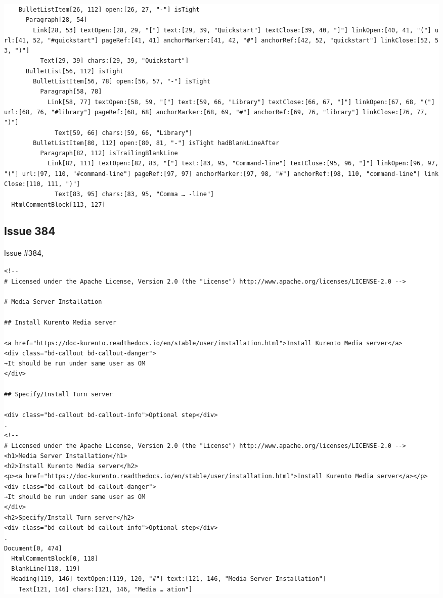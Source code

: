 ```````````````````````````````` example Issue 271: 1
    BulletListItem[26, 112] open:[26, 27, "-"] isTight
      Paragraph[28, 54]
        Link[28, 53] textOpen:[28, 29, "["] text:[29, 39, "Quickstart"] textClose:[39, 40, "]"] linkOpen:[40, 41, "("] url:[41, 52, "#quickstart"] pageRef:[41, 41] anchorMarker:[41, 42, "#"] anchorRef:[42, 52, "quickstart"] linkClose:[52, 53, ")"]
          Text[29, 39] chars:[29, 39, "Quickstart"]
      BulletList[56, 112] isTight
        BulletListItem[56, 78] open:[56, 57, "-"] isTight
          Paragraph[58, 78]
            Link[58, 77] textOpen:[58, 59, "["] text:[59, 66, "Library"] textClose:[66, 67, "]"] linkOpen:[67, 68, "("] url:[68, 76, "#library"] pageRef:[68, 68] anchorMarker:[68, 69, "#"] anchorRef:[69, 76, "library"] linkClose:[76, 77, ")"]
              Text[59, 66] chars:[59, 66, "Library"]
        BulletListItem[80, 112] open:[80, 81, "-"] isTight hadBlankLineAfter
          Paragraph[82, 112] isTrailingBlankLine
            Link[82, 111] textOpen:[82, 83, "["] text:[83, 95, "Command-line"] textClose:[95, 96, "]"] linkOpen:[96, 97, "("] url:[97, 110, "#command-line"] pageRef:[97, 97] anchorMarker:[97, 98, "#"] anchorRef:[98, 110, "command-line"] linkClose:[110, 111, ")"]
              Text[83, 95] chars:[83, 95, "Comma … -line"]
  HtmlCommentBlock[113, 127]
````````````````````````````````


## Issue 384

Issue #384,

```````````````````````````````` example(Issue 384: 1) options(keep-blank-lines)
<!-- 
# Licensed under the Apache License, Version 2.0 (the "License") http://www.apache.org/licenses/LICENSE-2.0 -->

# Media Server Installation

## Install Kurento Media server

<a href="https://doc-kurento.readthedocs.io/en/stable/user/installation.html">Install Kurento Media server</a>
<div class="bd-callout bd-callout-danger">
→It should be run under same user as OM
</div>

## Specify/Install Turn server

<div class="bd-callout bd-callout-info">Optional step</div>
.
<!-- 
# Licensed under the Apache License, Version 2.0 (the "License") http://www.apache.org/licenses/LICENSE-2.0 -->
<h1>Media Server Installation</h1>
<h2>Install Kurento Media server</h2>
<p><a href="https://doc-kurento.readthedocs.io/en/stable/user/installation.html">Install Kurento Media server</a></p>
<div class="bd-callout bd-callout-danger">
→It should be run under same user as OM
</div>
<h2>Specify/Install Turn server</h2>
<div class="bd-callout bd-callout-info">Optional step</div>
.
Document[0, 474]
  HtmlCommentBlock[0, 118]
  BlankLine[118, 119]
  Heading[119, 146] textOpen:[119, 120, "#"] text:[121, 146, "Media Server Installation"]
    Text[121, 146] chars:[121, 146, "Media … ation"]
````````````````````````````````

  [1]: http://daringfireball.net/projects/markdown/
  [2]: http://www.fileformat.info/info/unicode/char/2163/index.htm
[1]: http://www.google.com/⏎
[2]: http://www.amazon.com/
[1]: http://www.google.com/
[2]: http://www.amazon.com/
[id]: /images/icons/up_16.gif "Title"
[id]: /images/icons/up_16.gif "Title"
[id]: /images/icons/up_16.gif "Title"
[id]: /images/icons/up_16.gif "Title"
[id]: /images/icons/up_16.gif "Title"
[id]: /images/icons/up_16.gif "Title"
[id]: /images/icons/up_16.gif "Title"
[id]: /images/icons/up_16.gif "Title"
[id]: https://www.example.com/img.png "test"
[id]: https://www.example.com/img.png "test"
[ text  ]: http://example.com
[ text  ]: http://example.com